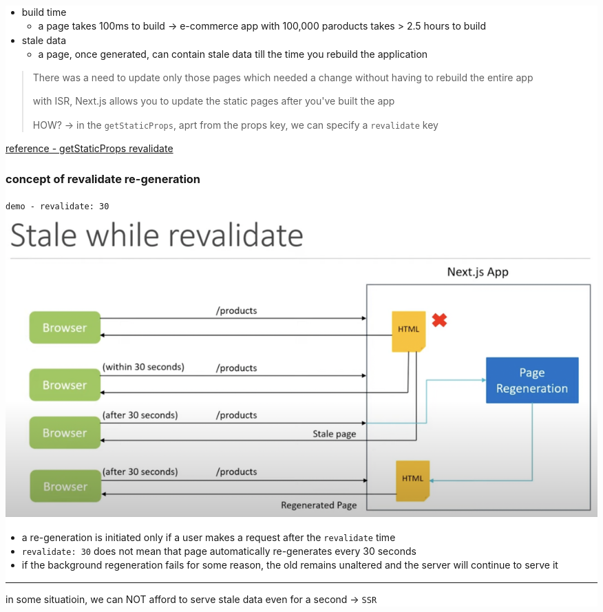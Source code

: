 - build time
  - a page takes 100ms to build -> e-commerce app with 100,000 paroducts takes > 2.5 hours to build
- stale data
  - a page, once generated, can contain stale data till the time you rebuild the application

> There was a need to update only those pages which needed a change without having to rebuild the entire app
>
> with ISR, Next.js allows you to update the static pages after you've built the app
>
> HOW? -> in the `getStaticProps`, aprt from the props key, we can specify a `revalidate` key

[reference - getStaticProps revalidate](https://nextjs.org/docs/api-reference/data-fetching/get-static-props#revalidate)

### concept of revalidate re-generation

`demo - revalidate: 30`
![stale while revalidate](./assets/stale-while-revalidate.png)

- a re-generation is initiated only if a user makes a request after the `revalidate` time
- `revalidate: 30` does not mean that page automatically re-generates every 30 seconds
- if the background regeneration fails for some reason, the old remains unaltered and the server will continue to serve it

---

in some situatioin, we can NOT afford to serve stale data even for a second -> `SSR`

